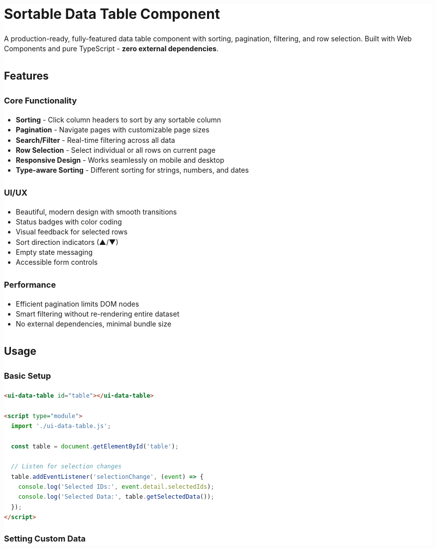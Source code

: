 # Sortable Data Table Component

A production-ready, fully-featured data table component with sorting, pagination, filtering, and row selection. Built with Web Components and pure TypeScript - **zero external dependencies**.

## Features

### Core Functionality
- **Sorting** - Click column headers to sort by any sortable column
- **Pagination** - Navigate pages with customizable page sizes
- **Search/Filter** - Real-time filtering across all data
- **Row Selection** - Select individual or all rows on current page
- **Responsive Design** - Works seamlessly on mobile and desktop
- **Type-aware Sorting** - Different sorting for strings, numbers, and dates

### UI/UX
- Beautiful, modern design with smooth transitions
- Status badges with color coding
- Visual feedback for selected rows
- Sort direction indicators (▲/▼)
- Empty state messaging
- Accessible form controls

### Performance
- Efficient pagination limits DOM nodes
- Smart filtering without re-rendering entire dataset
- No external dependencies, minimal bundle size

## Usage

### Basic Setup

```html
<ui-data-table id="table"></ui-data-table>

<script type="module">
  import './ui-data-table.js';

  const table = document.getElementById('table');

  // Listen for selection changes
  table.addEventListener('selectionChange', (event) => {
    console.log('Selected IDs:', event.detail.selectedIds);
    console.log('Selected Data:', table.getSelectedData());
  });
</script>
```

### Setting Custom Data
